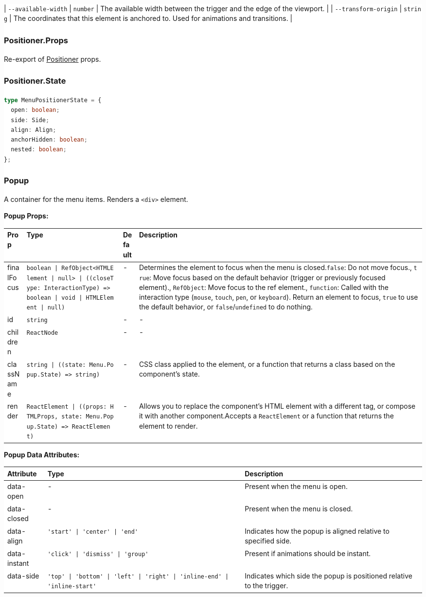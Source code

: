 | `--available-width`     | `number`  | The available width between the trigger and the edge of the viewport.                       |
| `--transform-origin`    | `string`  | The coordinates that this element is anchored to. Used for animations and transitions.      |

### Positioner.Props

Re-export of [Positioner](#positioner) props.

### Positioner.State

```typescript
type MenuPositionerState = {
  open: boolean;
  side: Side;
  align: Align;
  anchorHidden: boolean;
  nested: boolean;
};
```

### Popup

A container for the menu items. Renders a `<div>` element.

**Popup Props:**

| Prop           | Type                                                                                                                     | Default | Description                                                                                                                                                                                                                                                                                                                                                                                                                    |
| :------------- | :----------------------------------------------------------------------------------------------------------------------- | :------ | :----------------------------------------------------------------------------------------------------------------------------------------------------------------------------------------------------------------------------------------------------------------------------------------------------------------------------------------------------------------------------------------------------------------------------- |
| finalFocus     | `boolean \| RefObject<HTMLElement \| null> \| ((closeType: InteractionType) => boolean \| void \| HTMLElement \| null)`  | -       | Determines the element to focus when the menu is closed.`false`: Do not move focus., `true`: Move focus based on the default behavior (trigger or previously focused element)., `RefObject`: Move focus to the ref element., `function`: Called with the interaction type (`mouse`, `touch`, `pen`, or `keyboard`). Return an element to focus, `true` to use the default behavior, or `false`/`undefined` to do nothing.      |
| id             | `string`                                                                                                                 | -       | -                                                                                                                                                                                                                                                                                                                                                                                                                              |
| children       | `ReactNode`                                                                                                              | -       | -                                                                                                                                                                                                                                                                                                                                                                                                                              |
| className      | `string \| ((state: Menu.Popup.State) => string)`                                                                        | -       | CSS class applied to the element, or a function that returns a class based on the component’s state.                                                                                                                                                                                                                                                                                                                           |
| render         | `ReactElement \| ((props: HTMLProps, state: Menu.Popup.State) => ReactElement)`                                          | -       | Allows you to replace the component’s HTML element with a different tag, or compose it with another component.Accepts a `ReactElement` or a function that returns the element to render.                                                                                                                                                                                                                                       |

**Popup Data Attributes:**

| Attribute             | Type                                                                          | Description                                                            |
| :-------------------- | :---------------------------------------------------------------------------- | :--------------------------------------------------------------------- |
| data-open             | -                                                                             | Present when the menu is open.                                         |
| data-closed           | -                                                                             | Present when the menu is closed.                                       |
| data-align            | `'start' \| 'center' \| 'end'`                                                | Indicates how the popup is aligned relative to specified side.         |
| data-instant          | `'click' \| 'dismiss' \| 'group'`                                             | Present if animations should be instant.                               |
| data-side             | `'top' \| 'bottom' \| 'left' \| 'right' \| 'inline-end' \| 'inline-start'`    | Indicates which side the popup is positioned relative to the trigger.  |